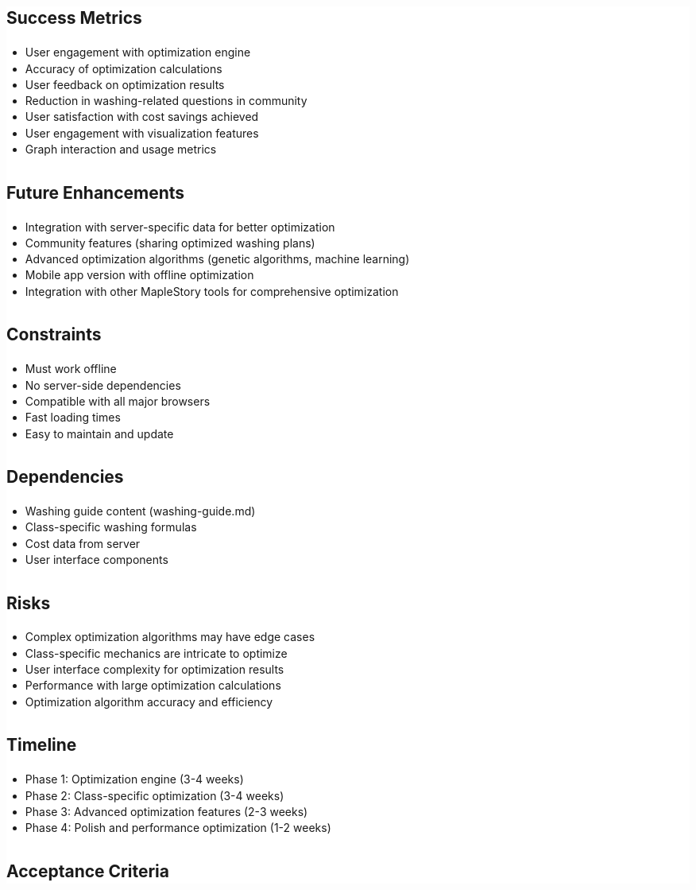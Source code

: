## Success Metrics

- User engagement with optimization engine
- Accuracy of optimization calculations
- User feedback on optimization results
- Reduction in washing-related questions in community
- User satisfaction with cost savings achieved
- User engagement with visualization features
- Graph interaction and usage metrics

## Future Enhancements

- Integration with server-specific data for better optimization
- Community features (sharing optimized washing plans)
- Advanced optimization algorithms (genetic algorithms, machine learning)
- Mobile app version with offline optimization
- Integration with other MapleStory tools for comprehensive optimization

## Constraints

- Must work offline
- No server-side dependencies
- Compatible with all major browsers
- Fast loading times
- Easy to maintain and update

## Dependencies

- Washing guide content (washing-guide.md)
- Class-specific washing formulas
- Cost data from server
- User interface components

## Risks

- Complex optimization algorithms may have edge cases
- Class-specific mechanics are intricate to optimize
- User interface complexity for optimization results
- Performance with large optimization calculations
- Optimization algorithm accuracy and efficiency

## Timeline

- Phase 1: Optimization engine (3-4 weeks)
- Phase 2: Class-specific optimization (3-4 weeks)
- Phase 3: Advanced optimization features (2-3 weeks)
- Phase 4: Polish and performance optimization (1-2 weeks)

## Acceptance Criteria
